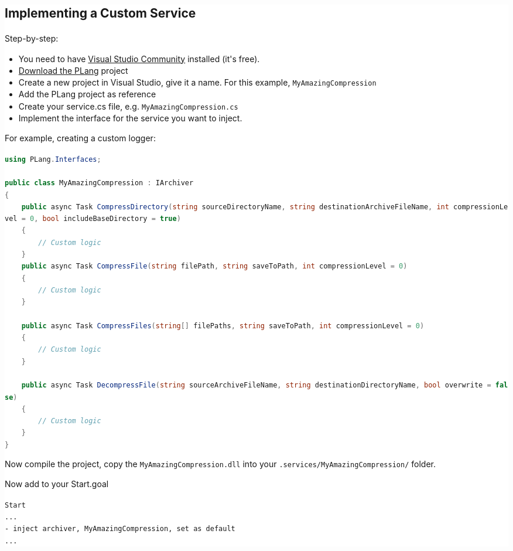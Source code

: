 ## Implementing a Custom Service

Step-by-step:

- You need to have [Visual Studio Community](https://visualstudio.microsoft.com/vs/community/) installed (it's free). 
- [Download the PLang](https://github.com/PLangHQ/plang/tree/main) project
- Create a new project in Visual Studio, give it a name. For this example, `MyAmazingCompression`
- Add the PLang project as reference 
- Create your service.cs file, e.g. `MyAmazingCompression.cs`
- Implement the interface for the service you want to inject.

For example, creating a custom logger:

```csharp
using PLang.Interfaces;

public class MyAmazingCompression : IArchiver
{
    public async Task CompressDirectory(string sourceDirectoryName, string destinationArchiveFileName, int compressionLevel = 0, bool includeBaseDirectory = true)
	{		
        // Custom logic
    }
    public async Task CompressFile(string filePath, string saveToPath, int compressionLevel = 0)
    {
        // Custom logic
    }

    public async Task CompressFiles(string[] filePaths, string saveToPath, int compressionLevel = 0)
    {
        // Custom logic
    }

    public async Task DecompressFile(string sourceArchiveFileName, string destinationDirectoryName, bool overwrite = false)
    {
        // Custom logic
    }
}
```
Now compile the project, copy the `MyAmazingCompression.dll` into your `.services/MyAmazingCompression/` folder.

Now add to your Start.goal
```plang
Start
...
- inject archiver, MyAmazingCompression, set as default
...
```
